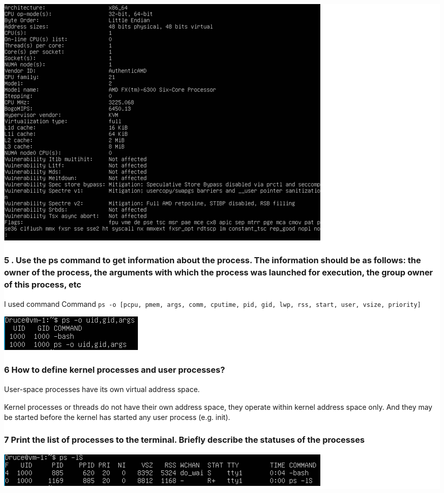 ![](Screenshots/S2.png)
### 5 . Use the ps command to get information about the process. The information should be as follows: the owner of the process, the arguments with which the process was launched for execution, the group owner of this process, etc
I used command Command `ps -o [pcpu, pmem, args, comm, cputime, pid, gid, lwp, rss, start, user, vsize, priority]`

![](Screenshots/S3.png)
### 6 How to define kernel processes and user processes?
User-space processes have its own virtual address space.

Kernel processes or threads do not have their own address space, they operate within kernel address space only. 
And they may be started before the kernel has started any user process (e.g. init).

### 7 Print the list of processes to the terminal. Briefly describe the statuses of the processes
![](Screenshots/S4.png)
